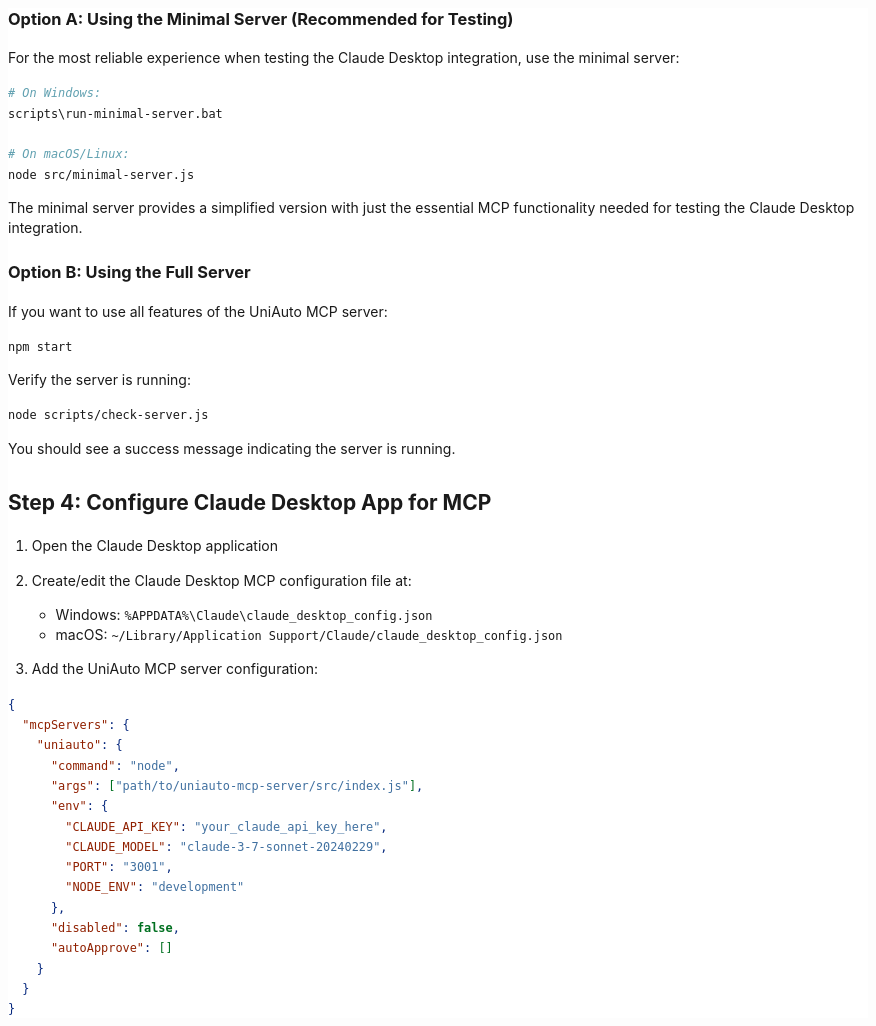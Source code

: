 ### Option A: Using the Minimal Server (Recommended for Testing)

For the most reliable experience when testing the Claude Desktop integration, use the minimal server:

```bash
# On Windows:
scripts\run-minimal-server.bat

# On macOS/Linux:
node src/minimal-server.js
```

The minimal server provides a simplified version with just the essential MCP functionality needed for testing the Claude Desktop integration.

### Option B: Using the Full Server

If you want to use all features of the UniAuto MCP server:

```bash
npm start
```

Verify the server is running:

```bash
node scripts/check-server.js
```

You should see a success message indicating the server is running.

## Step 4: Configure Claude Desktop App for MCP

1. Open the Claude Desktop application

2. Create/edit the Claude Desktop MCP configuration file at:
   - Windows: `%APPDATA%\Claude\claude_desktop_config.json` 
   - macOS: `~/Library/Application Support/Claude/claude_desktop_config.json`

3. Add the UniAuto MCP server configuration:

```json
{
  "mcpServers": {
    "uniauto": {
      "command": "node",
      "args": ["path/to/uniauto-mcp-server/src/index.js"],
      "env": {
        "CLAUDE_API_KEY": "your_claude_api_key_here",
        "CLAUDE_MODEL": "claude-3-7-sonnet-20240229",
        "PORT": "3001",
        "NODE_ENV": "development"
      },
      "disabled": false,
      "autoApprove": []
    }
  }
}
```
